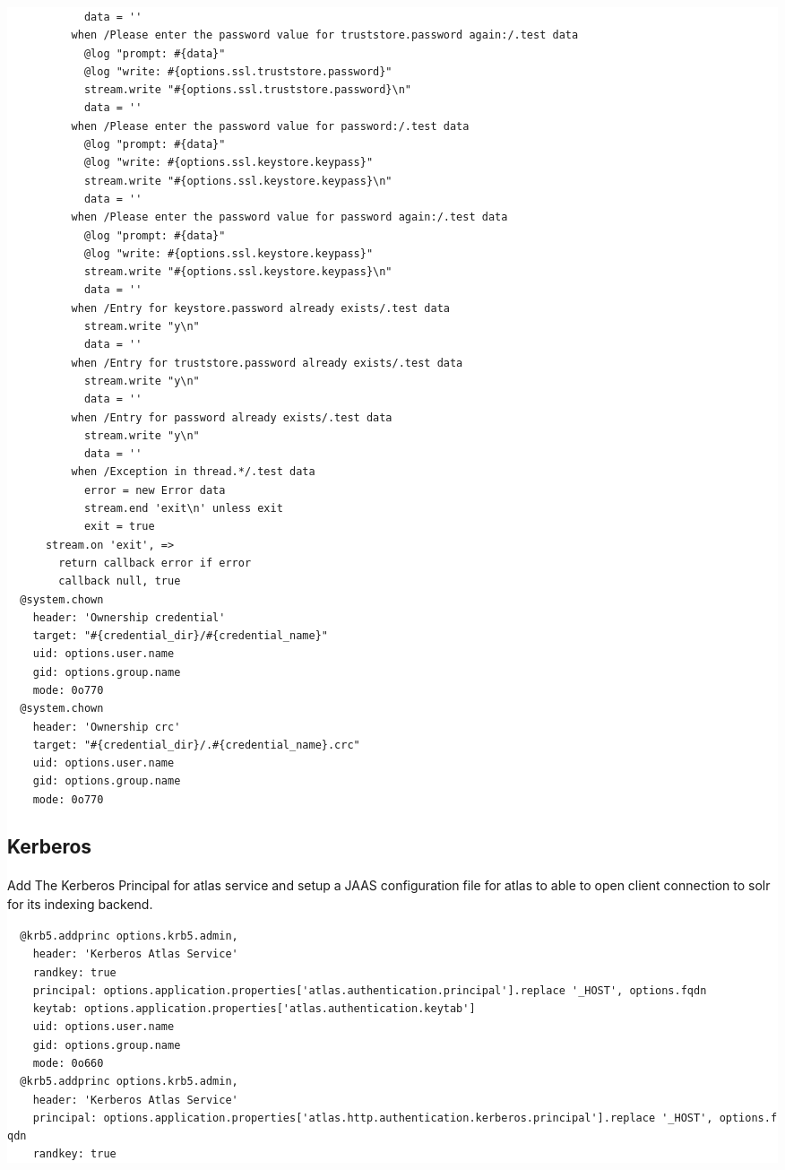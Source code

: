                 data = ''
              when /Please enter the password value for truststore.password again:/.test data
                @log "prompt: #{data}"
                @log "write: #{options.ssl.truststore.password}"
                stream.write "#{options.ssl.truststore.password}\n"
                data = ''
              when /Please enter the password value for password:/.test data
                @log "prompt: #{data}"
                @log "write: #{options.ssl.keystore.keypass}"
                stream.write "#{options.ssl.keystore.keypass}\n"
                data = ''
              when /Please enter the password value for password again:/.test data
                @log "prompt: #{data}"
                @log "write: #{options.ssl.keystore.keypass}"
                stream.write "#{options.ssl.keystore.keypass}\n"
                data = ''
              when /Entry for keystore.password already exists/.test data
                stream.write "y\n"
                data = ''
              when /Entry for truststore.password already exists/.test data
                stream.write "y\n"
                data = ''
              when /Entry for password already exists/.test data
                stream.write "y\n"
                data = ''
              when /Exception in thread.*/.test data
                error = new Error data
                stream.end 'exit\n' unless exit
                exit = true
          stream.on 'exit', =>
            return callback error if error
            callback null, true
      @system.chown
        header: 'Ownership credential'
        target: "#{credential_dir}/#{credential_name}"
        uid: options.user.name
        gid: options.group.name
        mode: 0o770
      @system.chown
        header: 'Ownership crc'
        target: "#{credential_dir}/.#{credential_name}.crc"
        uid: options.user.name
        gid: options.group.name
        mode: 0o770

## Kerberos

Add The Kerberos Principal for atlas service and setup a JAAS configuration file
for atlas to able to open client connection to solr for its indexing backend.

      @krb5.addprinc options.krb5.admin,
        header: 'Kerberos Atlas Service'
        randkey: true
        principal: options.application.properties['atlas.authentication.principal'].replace '_HOST', options.fqdn
        keytab: options.application.properties['atlas.authentication.keytab']
        uid: options.user.name
        gid: options.group.name
        mode: 0o660
      @krb5.addprinc options.krb5.admin,
        header: 'Kerberos Atlas Service'
        principal: options.application.properties['atlas.http.authentication.kerberos.principal'].replace '_HOST', options.fqdn
        randkey: true